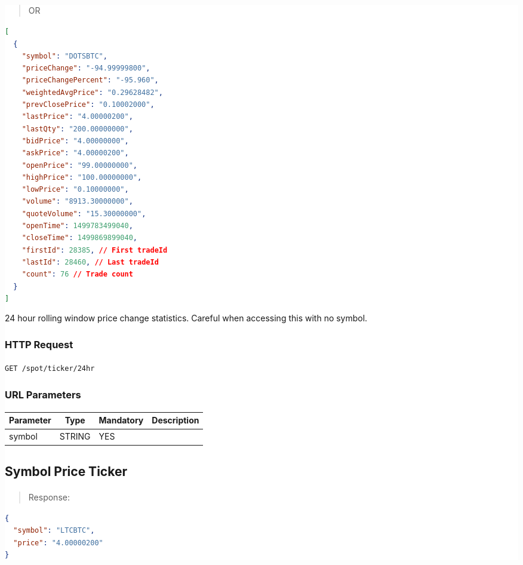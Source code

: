 ```json
```

> OR

```json
[
  {
    "symbol": "DOTSBTC",
    "priceChange": "-94.99999800",
    "priceChangePercent": "-95.960",
    "weightedAvgPrice": "0.29628482",
    "prevClosePrice": "0.10002000",
    "lastPrice": "4.00000200",
    "lastQty": "200.00000000",
    "bidPrice": "4.00000000",
    "askPrice": "4.00000200",
    "openPrice": "99.00000000",
    "highPrice": "100.00000000",
    "lowPrice": "0.10000000",
    "volume": "8913.30000000",
    "quoteVolume": "15.30000000",
    "openTime": 1499783499040,
    "closeTime": 1499869899040,
    "firstId": 28385, // First tradeId
    "lastId": 28460, // Last tradeId
    "count": 76 // Trade count
  }
]
```

24 hour rolling window price change statistics. Careful when accessing this with no symbol.

### HTTP Request

`GET /spot/ticker/24hr`

### URL Parameters

| Parameter | Type   | Mandatory | Description |
| --------- | ------ | --------- | ----------- |
| symbol    | STRING | YES       |

## Symbol Price Ticker

> Response:

```json
{
  "symbol": "LTCBTC",
  "price": "4.00000200"
}
```
